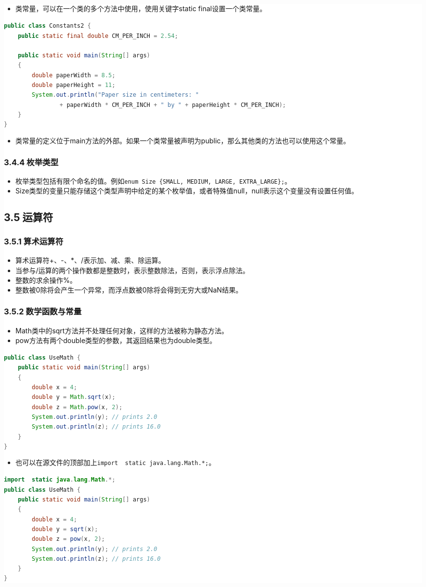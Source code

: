 * 类常量，可以在一个类的多个方法中使用，使用关键字static final设置一个类常量。

```java
public class Constants2 {
	public static final double CM_PER_INCH = 2.54;
	
	public static void main(String[] args)
	{
		double paperWidth = 8.5;
		double paperHeight = 11;
		System.out.println("Paper size in centimeters: "
				+ paperWidth * CM_PER_INCH + " by " + paperHeight * CM_PER_INCH);
	}
}
```

* 类常量的定义位于main方法的外部。如果一个类常量被声明为public，那么其他类的方法也可以使用这个常量。

### 3.4.4 枚举类型
* 枚举类型包括有限个命名的值。例如`enum Size {SMALL, MEDIUM, LARGE, EXTRA_LARGE};`。
* Size类型的变量只能存储这个类型声明中给定的某个枚举值，或者特殊值null，null表示这个变量没有设置任何值。

## 3.5 运算符
### 3.5.1 算术运算符
* 算术运算符+、-、*、/表示加、减、乘、除运算。
* 当参与/运算的两个操作数都是整数时，表示整数除法，否则，表示浮点除法。
* 整数的求余操作%。
* 整数被0除将会产生一个异常，而浮点数被0除将会得到无穷大或NaN结果。

### 3.5.2 数学函数与常量
* Math类中的sqrt方法并不处理任何对象，这样的方法被称为静态方法。
* pow方法有两个double类型的参数，其返回结果也为double类型。

```java
public class UseMath {
	public static void main(String[] args)
	{
		double x = 4;
		double y = Math.sqrt(x);
		double z = Math.pow(x, 2);
		System.out.println(y); // prints 2.0
		System.out.println(z); // prints 16.0
	}
}
```

* 也可以在源文件的顶部加上`import  static java.lang.Math.*;`。

```java
import  static java.lang.Math.*;
public class UseMath {
	public static void main(String[] args)
	{
		double x = 4;
		double y = sqrt(x);
		double z = pow(x, 2);
		System.out.println(y); // prints 2.0
		System.out.println(z); // prints 16.0
	}
}
```
